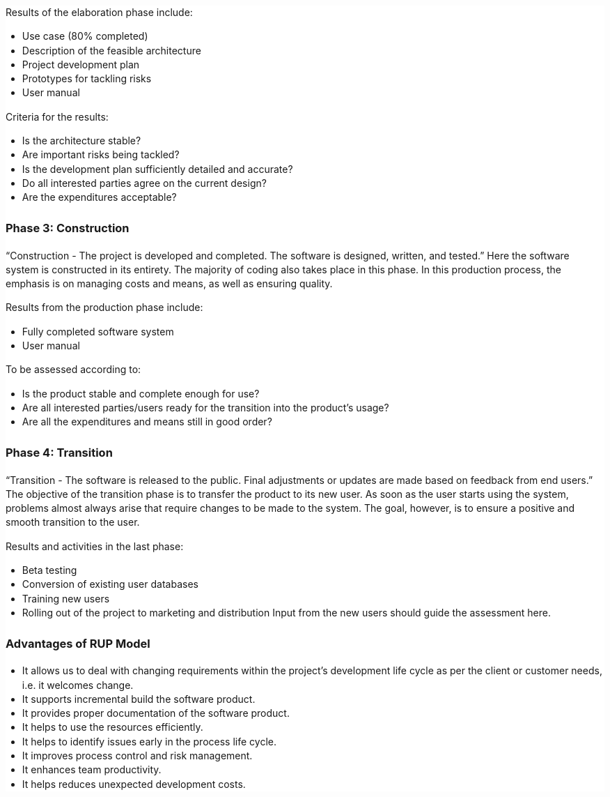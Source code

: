 Results of the elaboration phase include:
*   Use case (80% completed)
*   Description of the feasible architecture
*   Project development plan
*   Prototypes for tackling risks
*   User manual

Criteria for the results:
*   Is the architecture stable?
*   Are important risks being tackled?
*   Is the development plan sufficiently detailed and accurate?
*   Do all interested parties agree on the current design?
*   Are the expenditures acceptable?

### Phase 3: Construction
“Construction - The project is developed and completed. The software is designed, written, and tested.”
Here the software system is constructed in its entirety.
The majority of coding also takes place in this phase.
In this production process, the emphasis is on managing costs and means, as well as ensuring quality.

Results from the production phase include:
*   Fully completed software system
*   User manual

To be assessed according to:
*   Is the product stable and complete enough for use?
*   Are all interested parties/users ready for the transition into the product’s usage?
*   Are all the expenditures and means still in good order?

### Phase 4: Transition
“Transition - The software is released to the public. Final adjustments or updates are made based on feedback from end users.”
The objective of the transition phase is to transfer the product to its new user.
As soon as the user starts using the system, problems almost always arise that require changes to be made to the system.
The goal, however, is to ensure a positive and smooth transition to the user.

Results and activities in the last phase:
*   Beta testing
*   Conversion of existing user databases
*   Training new users
*   Rolling out of the project to marketing and distribution
Input from the new users should guide the assessment here.

### Advantages of RUP Model
*   It allows us to deal with changing requirements within the project’s development life cycle as per the client or customer needs, i.e. it welcomes change.
*   It supports incremental build the software product.
*   It provides proper documentation of the software product.
*   It helps to use the resources efficiently.
*   It helps to identify issues early in the process life cycle.
*   It improves process control and risk management.
*   It enhances team productivity.
*   It helps reduces unexpected development costs.
